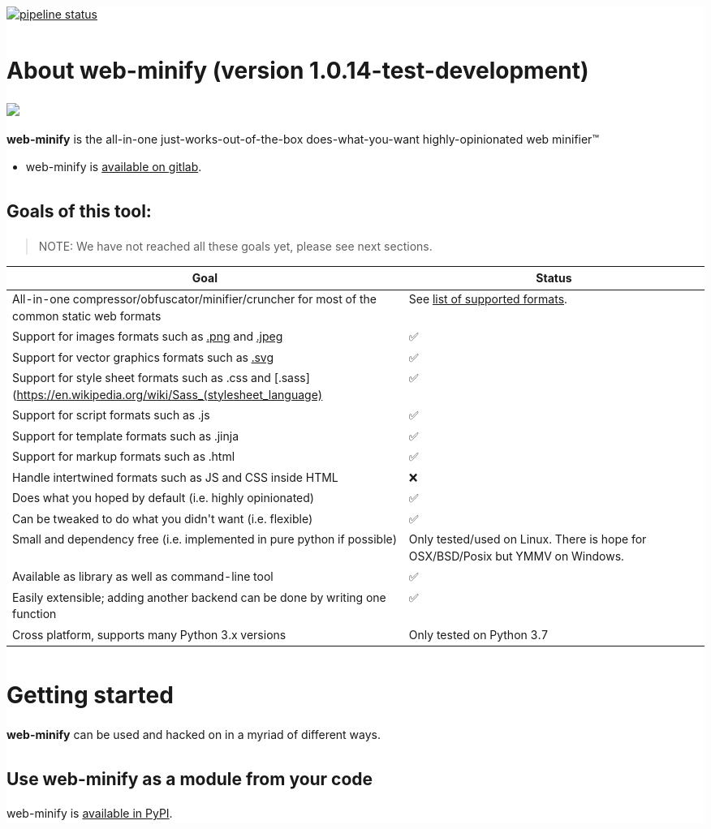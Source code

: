 [![pipeline status](https://gitlab.com/octomy/web-minify/badges/production/pipeline.svg)](https://gitlab.com/octomy/web-minify/-/commits/production)

# About web-minify (version 1.0.14-test-development)

<img src="https://gitlab.com/octomy/web-minify/-/raw/production/design/logo-1024.png" width="20%"/>

__web-minify__ is the all-in-one just-works-out-of-the-box does-what-you-want highly-opinionated web minifier&trade;

- web-minify is [available on gitlab](https://gitlab.com/octomy/web-minify).

## Goals of this tool:

> NOTE: We have not reached all these goals yet, please see next sections.

| Goal   |      Status |
|--------|-------------|
| All-in-one compressor/obfuscator/minifier/cruncher for most of the common static web formats | See [list of supported formats](#supported-formats). | ✅ |
| Support for images formats such as [.png](https://en.wikipedia.org/wiki/Portable_Network_Graphics) and [.jpeg](https://en.wikipedia.org/wiki/JPEG) | ✅ |
| Support for vector graphics formats such as [.svg](https://en.wikipedia.org/wiki/Scalable_Vector_Graphics) | ✅ |
| Support for style sheet formats such as .css and [.sass](https://en.wikipedia.org/wiki/Sass_(stylesheet_language) | ✅ |
| Support for script formats such as .js | ✅ |
| Support for template formats such as .jinja | ✅ |
| Support for markup formats such as .html | ✅ |
| Handle intertwined formats such as JS and CSS inside HTML | ❌ |
| Does what you hoped by default (i.e. highly opinionated) | ✅ |
| Can be tweaked to do what you didn't want (i.e. flexible) | ✅ |
| Small and dependency free (i.e. implemented in pure python if possible) | Only tested/used on Linux. There is hope for OSX/BSD/Posix but YMMV on Windows. |
| Available as library as well as command-line tool | ✅ |
| Easily extensible; adding another backend can be done by writing one function | ✅ |
| Cross platform, supports many Python 3.x versions | Only tested on Python 3.7 |


# Getting started

__web-minify__ can be used and hacked on in a myriad of different ways. 

## Use web-minify as a module from your code

web-minify is [available in PyPI](https://pypi.org/project/web-minify/).
